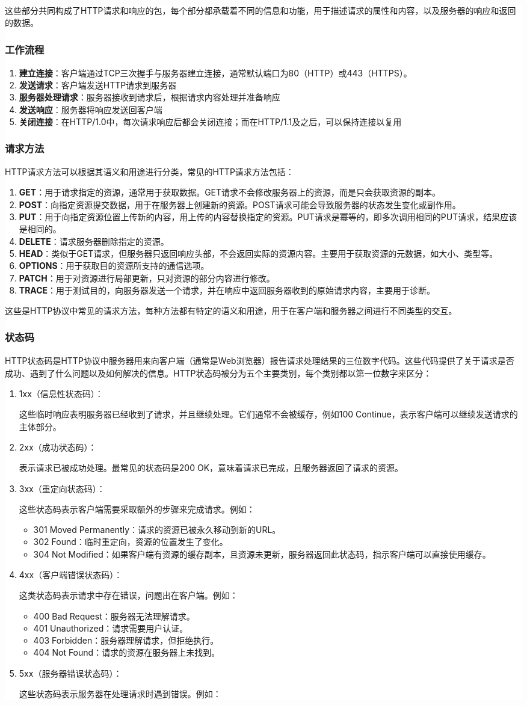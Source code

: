 这些部分共同构成了HTTP请求和响应的包，每个部分都承载着不同的信息和功能，用于描述请求的属性和内容，以及服务器的响应和返回的数据。

### 工作流程

1. **建立连接**：客户端通过TCP三次握手与服务器建立连接，通常默认端口为80（HTTP）或443（HTTPS）。
2. **发送请求**：客户端发送HTTP请求到服务器
3. **服务器处理请求**：服务器接收到请求后，根据请求内容处理并准备响应
4. **发送响应**：服务器将响应发送回客户端
5. **关闭连接**：在HTTP/1.0中，每次请求响应后都会关闭连接；而在HTTP/1.1及之后，可以保持连接以复用

### 请求方法

HTTP请求方法可以根据其语义和用途进行分类，常见的HTTP请求方法包括：

1. **GET**：用于请求指定的资源，通常用于获取数据。GET请求不会修改服务器上的资源，而是只会获取资源的副本。
2. **POST**：向指定资源提交数据，用于在服务器上创建新的资源。POST请求可能会导致服务器的状态发生变化或副作用。
3. **PUT**：用于向指定资源位置上传新的内容，用上传的内容替换指定的资源。PUT请求是幂等的，即多次调用相同的PUT请求，结果应该是相同的。
4. **DELETE**：请求服务器删除指定的资源。
5. **HEAD**：类似于GET请求，但服务器只返回响应头部，不会返回实际的资源内容。主要用于获取资源的元数据，如大小、类型等。
6. **OPTIONS**：用于获取目的资源所支持的通信选项。
7. **PATCH**：用于对资源进行局部更新，只对资源的部分内容进行修改。
8. **TRACE**：用于测试目的，向服务器发送一个请求，并在响应中返回服务器收到的原始请求内容，主要用于诊断。

这些是HTTP协议中常见的请求方法，每种方法都有特定的语义和用途，用于在客户端和服务器之间进行不同类型的交互。

### 状态码

HTTP状态码是HTTP协议中服务器用来向客户端（通常是Web浏览器）报告请求处理结果的三位数字代码。这些代码提供了关于请求是否成功、遇到了什么问题以及如何解决的信息。HTTP状态码被分为五个主要类别，每个类别都以第一位数字来区分：

1. 1xx（信息性状态码）： 

   这些临时响应表明服务器已经收到了请求，并且继续处理。它们通常不会被缓存，例如100 Continue，表示客户端可以继续发送请求的主体部分。

2. 2xx（成功状态码）：

   表示请求已被成功处理。最常见的状态码是200 OK，意味着请求已完成，且服务器返回了请求的资源。

3. 3xx（重定向状态码）：

    这些状态码表示客户端需要采取额外的步骤来完成请求。例如：

   - 301 Moved Permanently：请求的资源已被永久移动到新的URL。
   - 302 Found：临时重定向，资源的位置发生了变化。
   - 304 Not Modified：如果客户端有资源的缓存副本，且资源未更新，服务器返回此状态码，指示客户端可以直接使用缓存。

4. 4xx（客户端错误状态码）： 

   这类状态码表示请求中存在错误，问题出在客户端。例如：

   - 400 Bad Request：服务器无法理解请求。
   - 401 Unauthorized：请求需要用户认证。
   - 403 Forbidden：服务器理解请求，但拒绝执行。
   - 404 Not Found：请求的资源在服务器上未找到。

5. 5xx（服务器错误状态码）： 

   这些状态码表示服务器在处理请求时遇到错误。例如：
